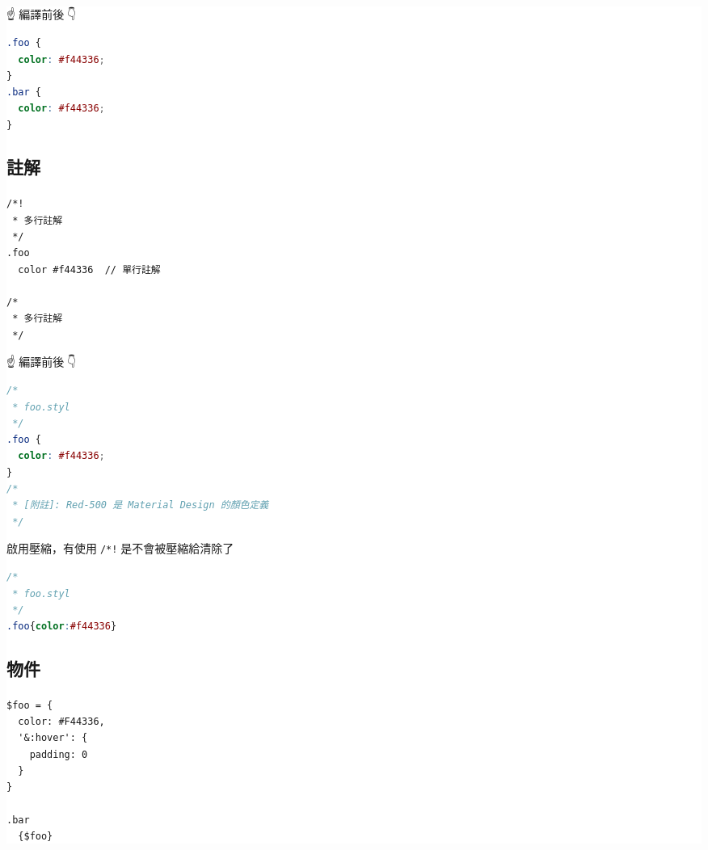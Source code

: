 :point_up: 編譯前後 :point_down:

```css
.foo {
  color: #f44336;
}
.bar {
  color: #f44336;
}
```

## 註解

```styl
/*!
 * 多行註解
 */
.foo
  color #f44336  // 單行註解

/*
 * 多行註解
 */
```

:point_up: 編譯前後 :point_down:

```css
/*
 * foo.styl
 */
.foo {
  color: #f44336;
}
/*
 * [附註]: Red-500 是 Material Design 的顏色定義
 */
```

啟用壓縮，有使用 `/*!` 是不會被壓縮給清除了

```css
/*
 * foo.styl
 */
.foo{color:#f44336}
```

## 物件

```styl
$foo = {
  color: #F44336,
  '&:hover': {
    padding: 0
  }
}

.bar
  {$foo}
```
